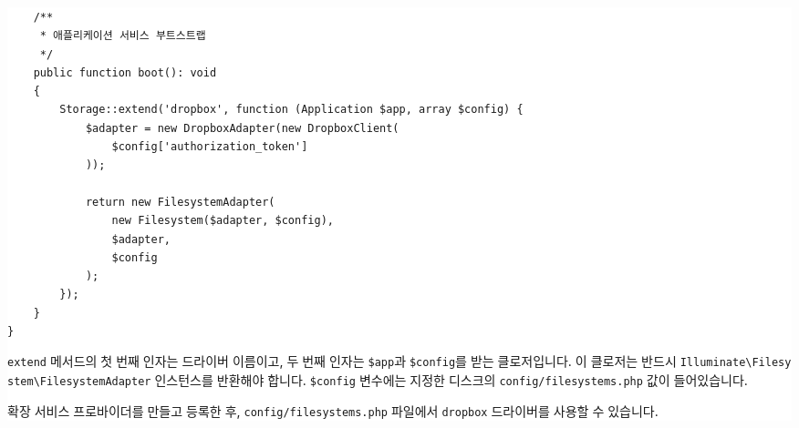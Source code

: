         /**
         * 애플리케이션 서비스 부트스트랩
         */
        public function boot(): void
        {
            Storage::extend('dropbox', function (Application $app, array $config) {
                $adapter = new DropboxAdapter(new DropboxClient(
                    $config['authorization_token']
                ));

                return new FilesystemAdapter(
                    new Filesystem($adapter, $config),
                    $adapter,
                    $config
                );
            });
        }
    }

`extend` 메서드의 첫 번째 인자는 드라이버 이름이고, 두 번째 인자는 `$app`과 `$config`를 받는 클로저입니다. 이 클로저는 반드시 `Illuminate\Filesystem\FilesystemAdapter` 인스턴스를 반환해야 합니다. `$config` 변수에는 지정한 디스크의 `config/filesystems.php` 값이 들어있습니다.

확장 서비스 프로바이더를 만들고 등록한 후, `config/filesystems.php` 파일에서 `dropbox` 드라이버를 사용할 수 있습니다.